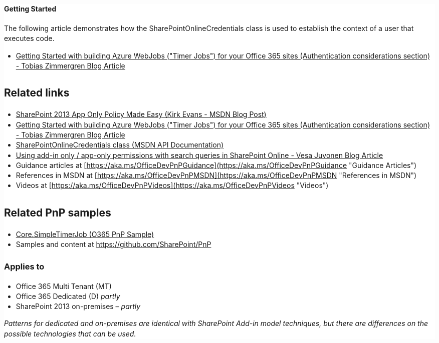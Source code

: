 #### Getting Started

The following article demonstrates how the SharePointOnlineCredentials class is used to establish the context of a user that executes code.

- [Getting Started with building Azure WebJobs ("Timer Jobs") for your Office 365 sites (Authentication considerations section) - Tobias Zimmergren Blog Article](http://zimmergren.net/technical/getting-started-with-building-azure-webjobs-timer-jobs-for-your-office-365-sites)

## Related links

- [SharePoint 2013 App Only Policy Made Easy (Kirk Evans - MSDN Blog Post)](https://blogs.msdn.com/b/kaevans/archive/2013/02/23/sharepoint-2013-app-only-policy-made-easy.aspx)
- [Getting Started with building Azure WebJobs ("Timer Jobs") for your Office 365 sites (Authentication considerations section) - Tobias Zimmergren Blog Article](http://zimmergren.net/technical/getting-started-with-building-azure-webjobs-timer-jobs-for-your-office-365-sites)
- [SharePointOnlineCredentials class (MSDN API Documentation)](https://msdn.microsoft.com/library/microsoft.sharepoint.client.sharepointonlinecredentials.aspx)
- [Using add-in only / app-only permissions with search queries in SharePoint Online - Vesa Juvonen Blog Article](https://blogs.msdn.microsoft.com/vesku/2016/03/07/using-add-in-only-app-only-permissions-with-search-queries-in-sharepoint-online/)
- Guidance articles at [https://aka.ms/OfficeDevPnPGuidance](https://aka.ms/OfficeDevPnPGuidance "Guidance Articles")
- References in MSDN at [https://aka.ms/OfficeDevPnPMSDN](https://aka.ms/OfficeDevPnPMSDN "References in MSDN")
- Videos at [https://aka.ms/OfficeDevPnPVideos](https://aka.ms/OfficeDevPnPVideos "Videos")

## Related PnP samples

- [Core.SimpleTimerJob (O365 PnP Sample)](https://github.com/SharePoint/PnP/tree/master/Samples/Core.SimpleTimerJob)
- Samples and content at https://github.com/SharePoint/PnP

### Applies to

- Office 365 Multi Tenant (MT)
- Office 365 Dedicated (D) *partly*
- SharePoint 2013 on-premises – *partly*

*Patterns for dedicated and on-premises are identical with SharePoint Add-in model techniques, but there are differences on the possible technologies that can be used.*
